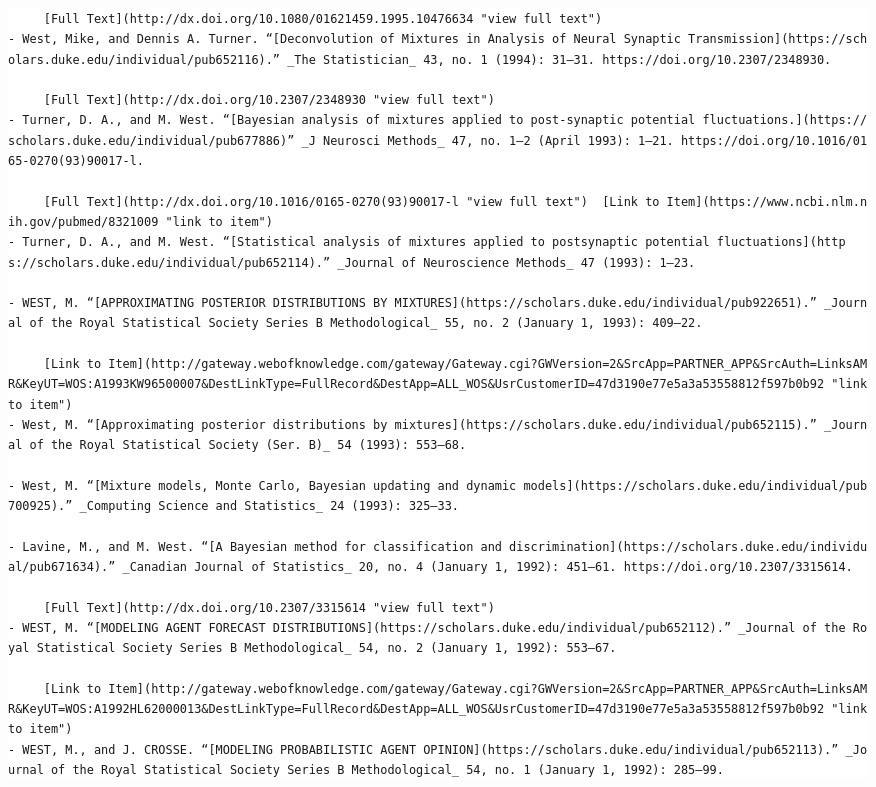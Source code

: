          [Full Text](http://dx.doi.org/10.1080/01621459.1995.10476634 "view full text")
    - West, Mike, and Dennis A. Turner. “[Deconvolution of Mixtures in Analysis of Neural Synaptic Transmission](https://scholars.duke.edu/individual/pub652116).” _The Statistician_ 43, no. 1 (1994): 31–31. https://doi.org/10.2307/2348930.
        
         [Full Text](http://dx.doi.org/10.2307/2348930 "view full text")
    - Turner, D. A., and M. West. “[Bayesian analysis of mixtures applied to post-synaptic potential fluctuations.](https://scholars.duke.edu/individual/pub677886)” _J Neurosci Methods_ 47, no. 1–2 (April 1993): 1–21. https://doi.org/10.1016/0165-0270(93)90017-l.
        
         [Full Text](http://dx.doi.org/10.1016/0165-0270(93)90017-l "view full text")  [Link to Item](https://www.ncbi.nlm.nih.gov/pubmed/8321009 "link to item")
    - Turner, D. A., and M. West. “[Statistical analysis of mixtures applied to postsynaptic potential fluctuations](https://scholars.duke.edu/individual/pub652114).” _Journal of Neuroscience Methods_ 47 (1993): 1–23.
        
    - WEST, M. “[APPROXIMATING POSTERIOR DISTRIBUTIONS BY MIXTURES](https://scholars.duke.edu/individual/pub922651).” _Journal of the Royal Statistical Society Series B Methodological_ 55, no. 2 (January 1, 1993): 409–22.
        
         [Link to Item](http://gateway.webofknowledge.com/gateway/Gateway.cgi?GWVersion=2&SrcApp=PARTNER_APP&SrcAuth=LinksAMR&KeyUT=WOS:A1993KW96500007&DestLinkType=FullRecord&DestApp=ALL_WOS&UsrCustomerID=47d3190e77e5a3a53558812f597b0b92 "link to item")
    - West, M. “[Approximating posterior distributions by mixtures](https://scholars.duke.edu/individual/pub652115).” _Journal of the Royal Statistical Society (Ser. B)_ 54 (1993): 553–68.
        
    - West, M. “[Mixture models, Monte Carlo, Bayesian updating and dynamic models](https://scholars.duke.edu/individual/pub700925).” _Computing Science and Statistics_ 24 (1993): 325–33.
        
    - Lavine, M., and M. West. “[A Bayesian method for classification and discrimination](https://scholars.duke.edu/individual/pub671634).” _Canadian Journal of Statistics_ 20, no. 4 (January 1, 1992): 451–61. https://doi.org/10.2307/3315614.
        
         [Full Text](http://dx.doi.org/10.2307/3315614 "view full text")
    - WEST, M. “[MODELING AGENT FORECAST DISTRIBUTIONS](https://scholars.duke.edu/individual/pub652112).” _Journal of the Royal Statistical Society Series B Methodological_ 54, no. 2 (January 1, 1992): 553–67.
        
         [Link to Item](http://gateway.webofknowledge.com/gateway/Gateway.cgi?GWVersion=2&SrcApp=PARTNER_APP&SrcAuth=LinksAMR&KeyUT=WOS:A1992HL62000013&DestLinkType=FullRecord&DestApp=ALL_WOS&UsrCustomerID=47d3190e77e5a3a53558812f597b0b92 "link to item")
    - WEST, M., and J. CROSSE. “[MODELING PROBABILISTIC AGENT OPINION](https://scholars.duke.edu/individual/pub652113).” _Journal of the Royal Statistical Society Series B Methodological_ 54, no. 1 (January 1, 1992): 285–99.
        
